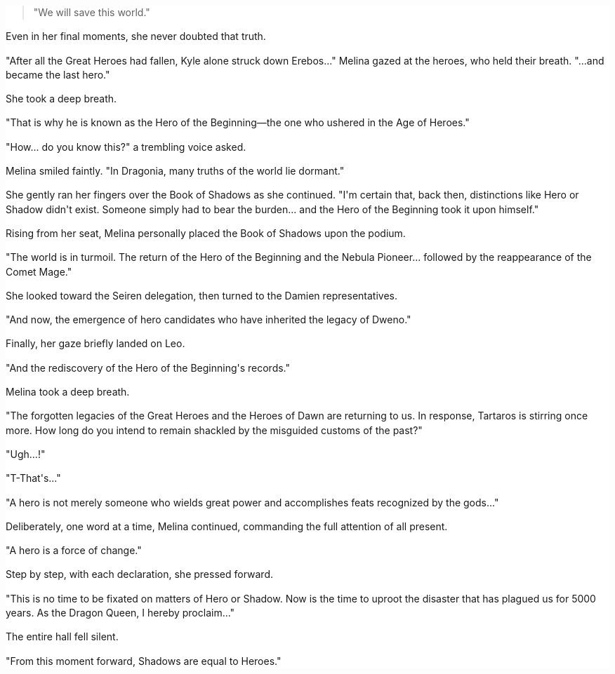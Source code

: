 >"We will save this world."

Even in her final moments, she never doubted that truth.

"After all the Great Heroes had fallen, Kyle alone struck down Erebos..." Melina gazed at the heroes, who held their breath. "...and became the last hero."

She took a deep breath. 

"That is why he is known as the Hero of the Beginning—the one who ushered in the Age of Heroes."

"How... do you know this?" a trembling voice asked.

Melina smiled faintly. "In Dragonia, many truths of the world lie dormant."

She gently ran her fingers over the Book of Shadows as she continued. "I'm certain that, back then, distinctions like Hero or Shadow didn't exist. Someone simply had to bear the burden... and the Hero of the Beginning took it upon himself."

Rising from her seat, Melina personally placed the Book of Shadows upon the podium.

"The world is in turmoil. The return of the Hero of the Beginning and the Nebula Pioneer... followed by the reappearance of the Comet Mage."

She looked toward the Seiren delegation, then turned to the Damien representatives.

"And now, the emergence of hero candidates who have inherited the legacy of Dweno."

Finally, her gaze briefly landed on Leo.

"And the rediscovery of the Hero of the Beginning's records."

Melina took a deep breath.

"The forgotten legacies of the Great Heroes and the Heroes of Dawn are returning to us. In response, Tartaros is stirring once more. How long do you intend to remain shackled by the misguided customs of the past?"

"Ugh...!"

"T-That's..."

"A hero is not merely someone who wields great power and accomplishes feats recognized by the gods..."

Deliberately, one word at a time, Melina continued, commanding the full attention of all present.

"A hero is a force of change."

Step by step, with each declaration, she pressed forward.

"This is no time to be fixated on matters of Hero or Shadow. Now is the time to uproot the disaster that has plagued us for 5000 years. As the Dragon Queen, I hereby proclaim..."

The entire hall fell silent.

"From this moment forward, Shadows are equal to Heroes."
